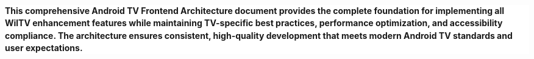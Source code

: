 **This comprehensive Android TV Frontend Architecture document provides the complete foundation for implementing all WilTV enhancement features while maintaining TV-specific best practices, performance optimization, and accessibility compliance. The architecture ensures consistent, high-quality development that meets modern Android TV standards and user expectations.**